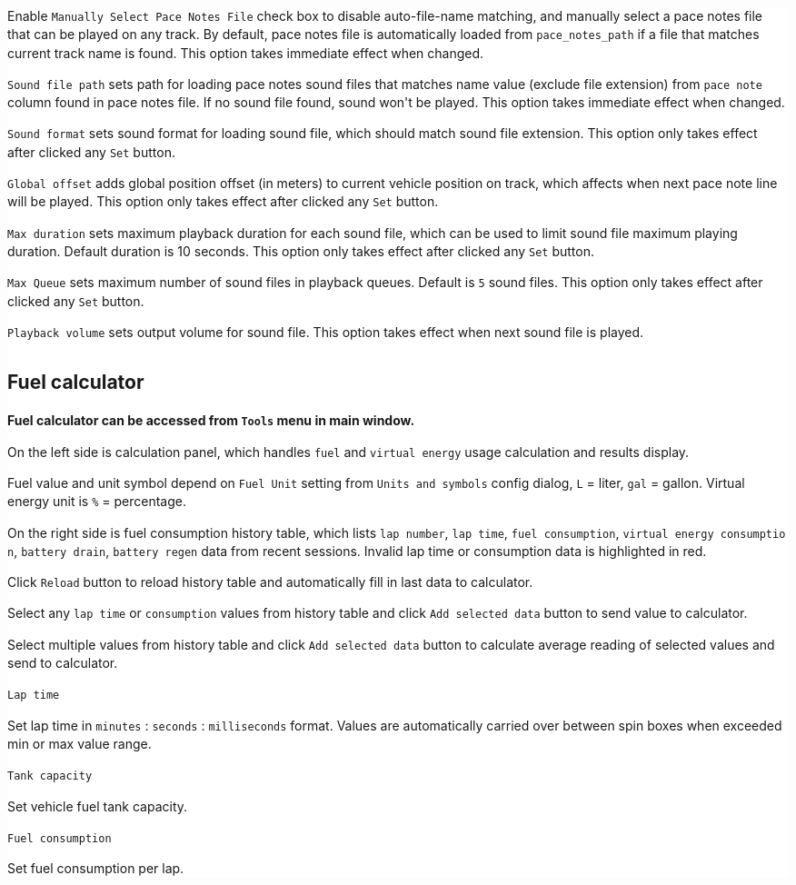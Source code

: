 Enable `Manually Select Pace Notes File` check box to disable auto-file-name matching, and manually select a pace notes file that can be played on any track. By default, pace notes file is automatically loaded from `pace_notes_path` if a file that matches current track name is found. This option takes immediate effect when changed.

`Sound file path` sets path for loading pace notes sound files that matches name value (exclude file extension) from `pace note` column found in pace notes file. If no sound file found, sound won't be played. This option takes immediate effect when changed.

`Sound format` sets sound format for loading sound file, which should match sound file extension. This option only takes effect after clicked any `Set` button.

`Global offset` adds global position offset (in meters) to current vehicle position on track, which affects when next pace note line will be played. This option only takes effect after clicked any `Set` button.

`Max duration` sets maximum playback duration for each sound file, which can be used to limit sound file maximum playing duration. Default duration is 10 seconds. This option only takes effect after clicked any `Set` button.

`Max Queue` sets maximum number of sound files in playback queues. Default is `5` sound files. This option only takes effect after clicked any `Set` button.

`Playback volume` sets output volume for sound file. This option takes effect when next sound file is played.


## Fuel calculator
**Fuel calculator can be accessed from `Tools` menu in main window.**

On the left side is calculation panel, which handles `fuel` and `virtual energy` usage calculation and results display.

Fuel value and unit symbol depend on `Fuel Unit` setting from `Units and symbols` config dialog, `L` = liter, `gal` = gallon. Virtual energy unit is `%` = percentage.

On the right side is fuel consumption history table, which lists `lap number`, `lap time`, `fuel consumption`, `virtual energy consumption`, `battery drain`, `battery regen` data from recent sessions.
Invalid lap time or consumption data is highlighted in red.

Click `Reload` button to reload history table and automatically fill in last data to calculator.

Select any `lap time` or `consumption` values from history table and click `Add selected data` button to send value to calculator.

Select multiple values from history table and click `Add selected data` button to calculate average reading of selected values and send to calculator.

    Lap time
Set lap time in `minutes` : `seconds` : `milliseconds` format. Values are automatically carried over between spin boxes when exceeded min or max value range.

    Tank capacity
Set vehicle fuel tank capacity.

    Fuel consumption
Set fuel consumption per lap.

